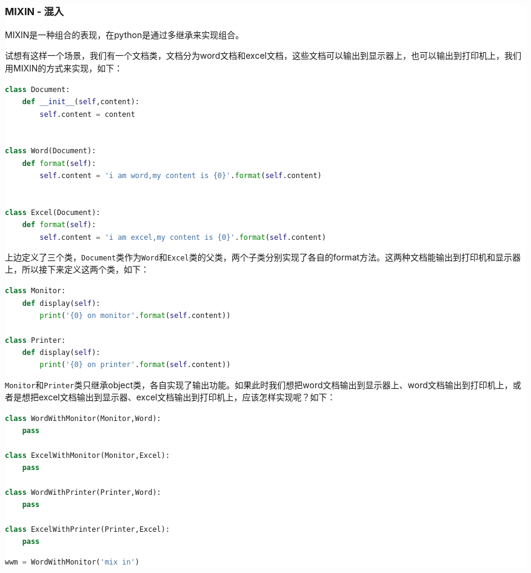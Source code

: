 

### MIXIN - 混入

MIXIN是一种组合的表现，在python是通过多继承来实现组合。

试想有这样一个场景，我们有一个文档类，文档分为word文档和excel文档，这些文档可以输出到显示器上，也可以输出到打印机上，我们用MIXIN的方式来实现，如下：


```python
class Document:
    def __init__(self,content):
        self.content = content


class Word(Document):
    def format(self):
        self.content = 'i am word,my content is {0}'.format(self.content)


class Excel(Document):
    def format(self):
        self.content = 'i am excel,my content is {0}'.format(self.content)
```

上边定义了三个类，`Document`类作为`Word`和`Excel`类的父类，两个子类分别实现了各自的format方法。这两种文档能输出到打印机和显示器上，所以接下来定义这两个类，如下：


```python
class Monitor:
    def display(self):
        print('{0} on monitor'.format(self.content))

class Printer:
    def display(self):
        print('{0} on printer'.format(self.content))
```

`Monitor`和`Printer`类只继承object类，各自实现了输出功能。如果此时我们想把word文档输出到显示器上、word文档输出到打印机上，或者是想把excel文档输出到显示器、excel文档输出到打印机上，应该怎样实现呢？如下：


```python
class WordWithMonitor(Monitor,Word):
    pass

class ExcelWithMonitor(Monitor,Excel):
    pass

class WordWithPrinter(Printer,Word):
    pass

class ExcelWithPrinter(Printer,Excel):
    pass
```


```python
wwm = WordWithMonitor('mix in')
```
